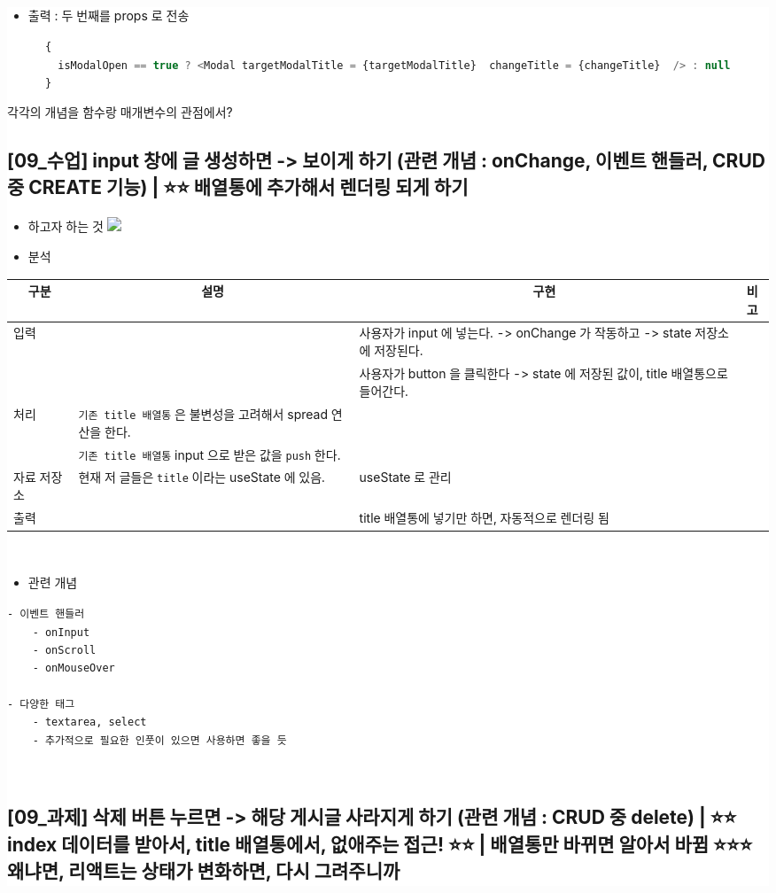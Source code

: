 
- 출력 : 두 번째를 props 로 전송
``` js
      {
        isModalOpen == true ? <Modal targetModalTitle = {targetModalTitle}  changeTitle = {changeTitle}  /> : null
      }
```



각각의 개념을 함수랑 매개변수의 관점에서? 





## [09_수업] input 창에 글 생성하면 -> 보이게 하기 (관련 개념 : onChange, 이벤트 핸들러, CRUD 중 CREATE 기능) | ⭐⭐ 배열통에 추가해서 렌더링 되게 하기 


- 하고자 하는 것 
![](https://i.imgur.com/leR4CLo.png)


- 분석 

| 구분        | 설명                                                         | 구현                                                                            | 비고 |
| ----------- | ------------------------------------------------------------ | ------------------------------------------------------------------------------- | ---- |
| 입력        |                                                              | 사용자가 input 에 넣는다. -> onChange 가 작동하고 -> state 저장소 에 저장된다.  |      |
|             |                                                              | 사용자가 button 을 클릭한다 -> state 에 저장된 값이, title 배열통으로 들어간다. |      |
| 처리        | `기존 title 배열통` 은 불변성을 고려해서 spread 연산을 한다. |                                                                                 |      |
|             | `기존 title 배열통` input 으로 받은 값을 `push` 한다.        |                                                                                 |      |
| 자료 저장소 | 현재 저 글들은 `title` 이라는 useState 에 있음.              | useState 로 관리                                                                |      |
| 출력        |                                                              | title 배열통에 넣기만 하면, 자동적으로 렌더링 됨                                                                                |      |

<br>

- 관련 개념 
```
- 이벤트 핸들러 
	- onInput
	- onScroll
	- onMouseOver

- 다양한 태그
	- textarea, select
	- 추가적으로 필요한 인풋이 있으면 사용하면 좋을 듯
```


<br>

## [09_과제] 삭제 버튼 누르면 -> 해당 게시글 사라지게 하기 (관련 개념 : CRUD 중 delete) | ⭐⭐ index 데이터를 받아서, title 배열통에서, 없애주는 접근! ⭐⭐ | 배열통만 바뀌면 알아서 바뀜 ⭐⭐⭐ 왜냐면, 리액트는 상태가 변화하면, 다시 그려주니까
